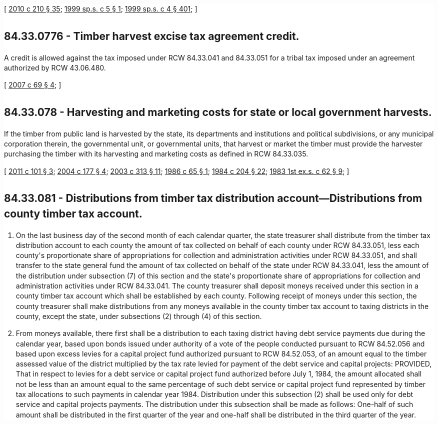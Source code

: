 \[ [2010 c 210 § 35](https://lawfilesext.leg.wa.gov/biennium/2009-10/Pdf/Bills/Session%20Laws/House/2935-S.SL.pdf?cite=2010%20c%20210%20§%2035); [1999 sp.s. c 5 § 1](https://lawfilesext.leg.wa.gov/biennium/1999-00/Pdf/Bills/Session%20Laws/House/2303.SL.pdf?cite=1999%20sp.s.%20c%205%20§%201); [1999 sp.s. c 4 § 401](https://lawfilesext.leg.wa.gov/biennium/1999-00/Pdf/Bills/Session%20Laws/House/2091-S.SL.pdf?cite=1999%20sp.s.%20c%204%20§%20401); \]

## 84.33.0776 - Timber harvest excise tax agreement credit.
A credit is allowed against the tax imposed under RCW 84.33.041 and 84.33.051 for a tribal tax imposed under an agreement authorized by RCW 43.06.480.

\[ [2007 c 69 § 4](https://lawfilesext.leg.wa.gov/biennium/2007-08/Pdf/Bills/Session%20Laws/House/2008-S.SL.pdf?cite=2007%20c%2069%20§%204); \]

## 84.33.078 - Harvesting and marketing costs for state or local government harvests.
If the timber from public land is harvested by the state, its departments and institutions and political subdivisions, or any municipal corporation therein, the governmental unit, or governmental units, that harvest or market the timber must provide the harvester purchasing the timber with its harvesting and marketing costs as defined in RCW 84.33.035.

\[ [2011 c 101 § 3](https://lawfilesext.leg.wa.gov/biennium/2011-12/Pdf/Bills/Session%20Laws/Senate/5359-S.SL.pdf?cite=2011%20c%20101%20§%203); [2004 c 177 § 4](https://lawfilesext.leg.wa.gov/biennium/2003-04/Pdf/Bills/Session%20Laws/House/2693-S.SL.pdf?cite=2004%20c%20177%20§%204); [2003 c 313 § 11](https://lawfilesext.leg.wa.gov/biennium/2003-04/Pdf/Bills/Session%20Laws/Senate/5074-S2.SL.pdf?cite=2003%20c%20313%20§%2011); [1986 c 65 § 1](https://leg.wa.gov/CodeReviser/documents/sessionlaw/1986c65.pdf?cite=1986%20c%2065%20§%201); [1984 c 204 § 22](https://leg.wa.gov/CodeReviser/documents/sessionlaw/1984c204.pdf?cite=1984%20c%20204%20§%2022); [1983 1st ex.s. c 62 § 9](https://leg.wa.gov/CodeReviser/documents/sessionlaw/1983ex1c62.pdf?cite=1983%201st%20ex.s.%20c%2062%20§%209); \]

## 84.33.081 - Distributions from timber tax distribution account—Distributions from county timber tax account.
1. On the last business day of the second month of each calendar quarter, the state treasurer shall distribute from the timber tax distribution account to each county the amount of tax collected on behalf of each county under RCW 84.33.051, less each county's proportionate share of appropriations for collection and administration activities under RCW 84.33.051, and shall transfer to the state general fund the amount of tax collected on behalf of the state under RCW 84.33.041, less the amount of the distribution under subsection (7) of this section and the state's proportionate share of appropriations for collection and administration activities under RCW 84.33.041. The county treasurer shall deposit moneys received under this section in a county timber tax account which shall be established by each county. Following receipt of moneys under this section, the county treasurer shall make distributions from any moneys available in the county timber tax account to taxing districts in the county, except the state, under subsections (2) through (4) of this section.

2. From moneys available, there first shall be a distribution to each taxing district having debt service payments due during the calendar year, based upon bonds issued under authority of a vote of the people conducted pursuant to RCW 84.52.056 and based upon excess levies for a capital project fund authorized pursuant to RCW 84.52.053, of an amount equal to the timber assessed value of the district multiplied by the tax rate levied for payment of the debt service and capital projects: PROVIDED, That in respect to levies for a debt service or capital project fund authorized before July 1, 1984, the amount allocated shall not be less than an amount equal to the same percentage of such debt service or capital project fund represented by timber tax allocations to such payments in calendar year 1984. Distribution under this subsection (2) shall be used only for debt service and capital projects payments. The distribution under this subsection shall be made as follows: One-half of such amount shall be distributed in the first quarter of the year and one-half shall be distributed in the third quarter of the year.
